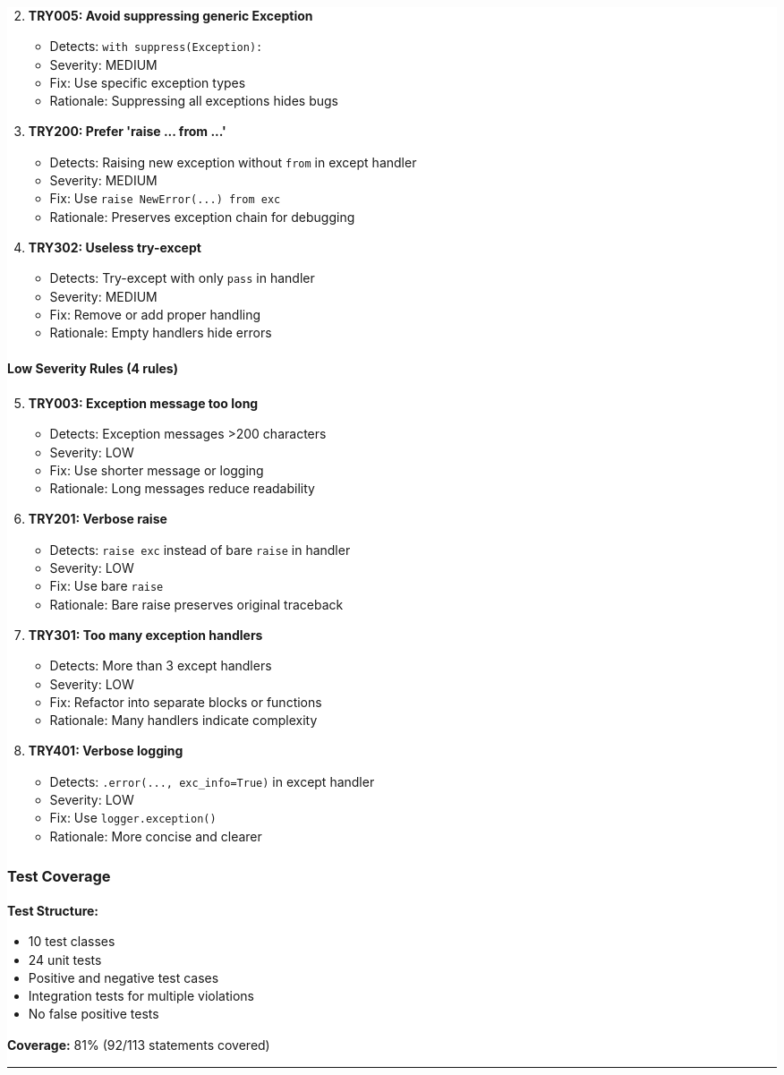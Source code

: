 2. **TRY005: Avoid suppressing generic Exception**
   - Detects: `with suppress(Exception):`
   - Severity: MEDIUM
   - Fix: Use specific exception types
   - Rationale: Suppressing all exceptions hides bugs

3. **TRY200: Prefer 'raise ... from ...'**
   - Detects: Raising new exception without `from` in except handler
   - Severity: MEDIUM
   - Fix: Use `raise NewError(...) from exc`
   - Rationale: Preserves exception chain for debugging

4. **TRY302: Useless try-except**
   - Detects: Try-except with only `pass` in handler
   - Severity: MEDIUM
   - Fix: Remove or add proper handling
   - Rationale: Empty handlers hide errors

#### Low Severity Rules (4 rules)

5. **TRY003: Exception message too long**
   - Detects: Exception messages >200 characters
   - Severity: LOW
   - Fix: Use shorter message or logging
   - Rationale: Long messages reduce readability

6. **TRY201: Verbose raise**
   - Detects: `raise exc` instead of bare `raise` in handler
   - Severity: LOW
   - Fix: Use bare `raise`
   - Rationale: Bare raise preserves original traceback

7. **TRY301: Too many exception handlers**
   - Detects: More than 3 except handlers
   - Severity: LOW
   - Fix: Refactor into separate blocks or functions
   - Rationale: Many handlers indicate complexity

8. **TRY401: Verbose logging**
   - Detects: `.error(..., exc_info=True)` in except handler
   - Severity: LOW
   - Fix: Use `logger.exception()`
   - Rationale: More concise and clearer

### Test Coverage

**Test Structure:**
- 10 test classes
- 24 unit tests
- Positive and negative test cases
- Integration tests for multiple violations
- No false positive tests

**Coverage:** 81% (92/113 statements covered)

---